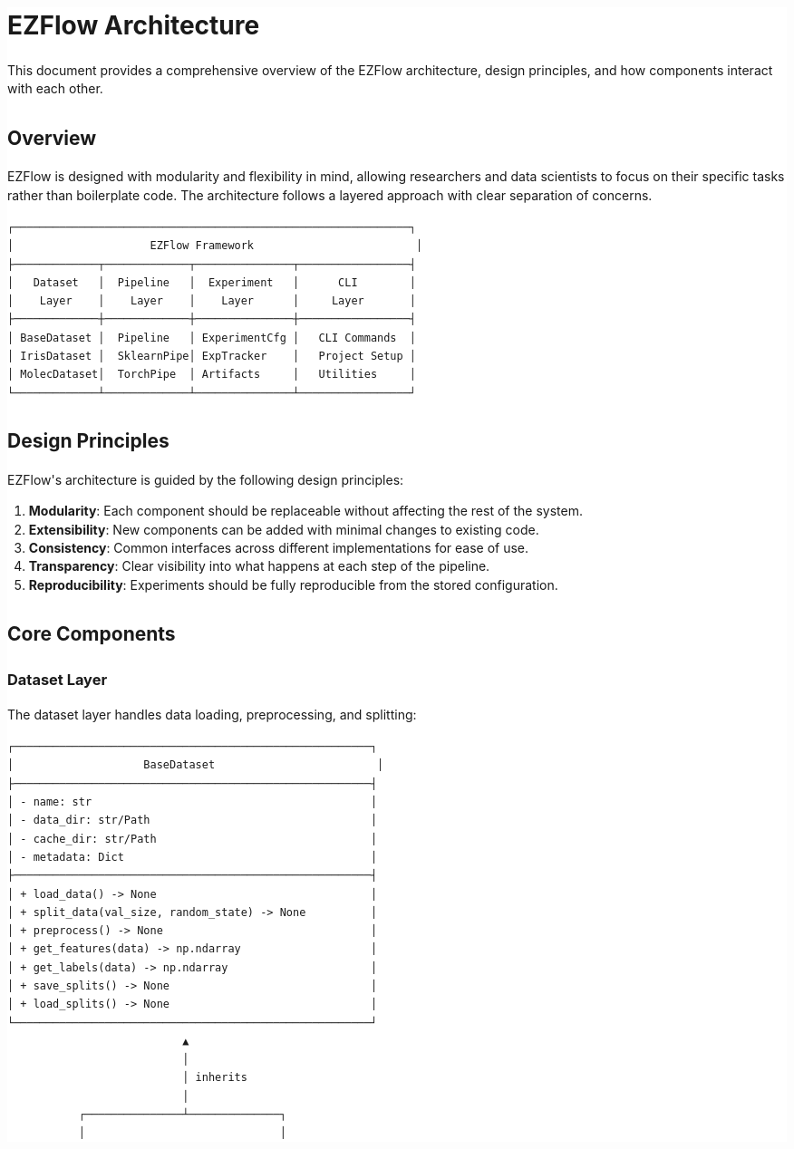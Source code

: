 # EZFlow Architecture

This document provides a comprehensive overview of the EZFlow architecture, design principles, and how components interact with each other.

## Overview

EZFlow is designed with modularity and flexibility in mind, allowing researchers and data scientists to focus on their specific tasks rather than boilerplate code. The architecture follows a layered approach with clear separation of concerns.

```
┌─────────────────────────────────────────────────────────────┐
│                     EZFlow Framework                         │
├─────────────┬─────────────┬───────────────┬─────────────────┤
│   Dataset   │  Pipeline   │  Experiment   │      CLI        │
│    Layer    │    Layer    │    Layer      │     Layer       │
├─────────────┼─────────────┼───────────────┼─────────────────┤
│ BaseDataset │  Pipeline   │ ExperimentCfg │   CLI Commands  │
│ IrisDataset │  SklearnPipe│ ExpTracker    │   Project Setup │
│ MolecDataset│  TorchPipe  │ Artifacts     │   Utilities     │
└─────────────┴─────────────┴───────────────┴─────────────────┘
```

## Design Principles

EZFlow's architecture is guided by the following design principles:

1. **Modularity**: Each component should be replaceable without affecting the rest of the system.
2. **Extensibility**: New components can be added with minimal changes to existing code.
3. **Consistency**: Common interfaces across different implementations for ease of use.
4. **Transparency**: Clear visibility into what happens at each step of the pipeline.
5. **Reproducibility**: Experiments should be fully reproducible from the stored configuration.

## Core Components

### Dataset Layer

The dataset layer handles data loading, preprocessing, and splitting:

```
┌───────────────────────────────────────────────────────┐
│                    BaseDataset                         │
├───────────────────────────────────────────────────────┤
│ - name: str                                           │
│ - data_dir: str/Path                                  │
│ - cache_dir: str/Path                                 │
│ - metadata: Dict                                      │
├───────────────────────────────────────────────────────┤
│ + load_data() -> None                                 │
│ + split_data(val_size, random_state) -> None          │
│ + preprocess() -> None                                │
│ + get_features(data) -> np.ndarray                    │
│ + get_labels(data) -> np.ndarray                      │
│ + save_splits() -> None                               │
│ + load_splits() -> None                               │
└───────────────────────────────────────────────────────┘
                           ▲
                           │
                           │ inherits
                           │
           ┌───────────────┴──────────────┐
           │                              │
```